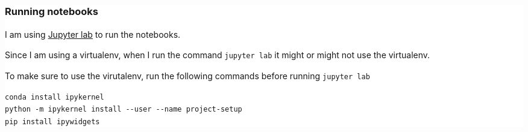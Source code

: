 
### Running notebooks

I am using [Jupyter lab](https://jupyter.org/install) to run the notebooks.

Since I am using a virtualenv, when I run the command `jupyter lab` it might or might not use the virtualenv.

To make sure to use the virutalenv, run the following commands before running `jupyter lab`

```
conda install ipykernel
python -m ipykernel install --user --name project-setup
pip install ipywidgets
```
